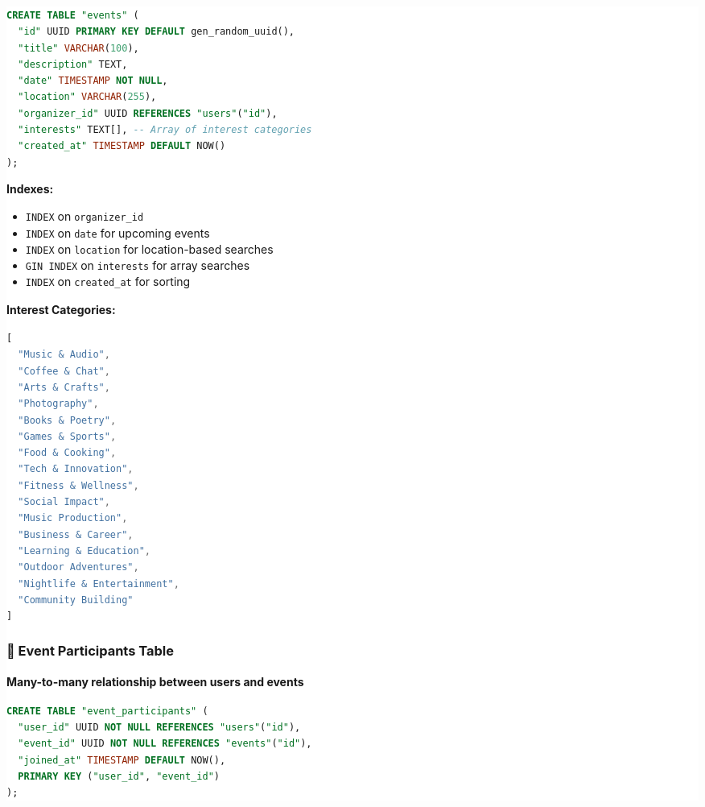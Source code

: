 ```sql
CREATE TABLE "events" (
  "id" UUID PRIMARY KEY DEFAULT gen_random_uuid(),
  "title" VARCHAR(100),
  "description" TEXT,
  "date" TIMESTAMP NOT NULL,
  "location" VARCHAR(255),
  "organizer_id" UUID REFERENCES "users"("id"),
  "interests" TEXT[], -- Array of interest categories
  "created_at" TIMESTAMP DEFAULT NOW()
);
```

**Indexes:**
- `INDEX` on `organizer_id`
- `INDEX` on `date` for upcoming events
- `INDEX` on `location` for location-based searches
- `GIN INDEX` on `interests` for array searches
- `INDEX` on `created_at` for sorting

**Interest Categories:**
```typescript
[
  "Music & Audio",
  "Coffee & Chat", 
  "Arts & Crafts",
  "Photography",
  "Books & Poetry",
  "Games & Sports",
  "Food & Cooking",
  "Tech & Innovation",
  "Fitness & Wellness",
  "Social Impact",
  "Music Production",
  "Business & Career",
  "Learning & Education",
  "Outdoor Adventures",
  "Nightlife & Entertainment",
  "Community Building"
]
```

### 🎫 Event Participants Table

**Many-to-many relationship between users and events**

```sql
CREATE TABLE "event_participants" (
  "user_id" UUID NOT NULL REFERENCES "users"("id"),
  "event_id" UUID NOT NULL REFERENCES "events"("id"),
  "joined_at" TIMESTAMP DEFAULT NOW(),
  PRIMARY KEY ("user_id", "event_id")
);
```
